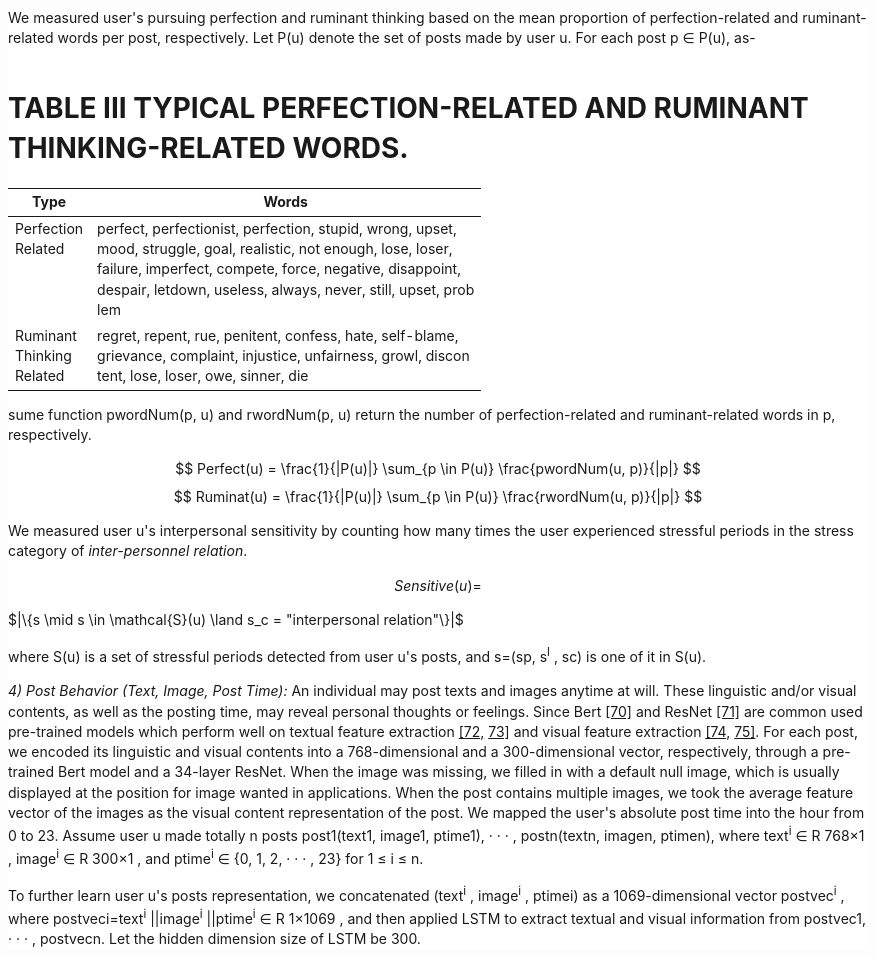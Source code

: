 We measured user's pursuing perfection and ruminant thinking based on the mean proportion of perfection-related and ruminant-related words per post, respectively. Let P(u) denote the set of posts made by user u. For each post p ∈ P(u), as-

# <span id="page-5-0"></span>TABLE III TYPICAL PERFECTION-RELATED AND RUMINANT THINKING-RELATED WORDS.

| Type                            | Words                                                                                                                                                                                                                                                      |
|---------------------------------|------------------------------------------------------------------------------------------------------------------------------------------------------------------------------------------------------------------------------------------------------------|
| Perfection<br>Related           | perfect, perfectionist, perfection, stupid, wrong, upset,<br>mood, struggle, goal, realistic, not enough, lose, loser,<br>failure, imperfect, compete, force, negative, disappoint,<br>despair, letdown, useless, always, never, still, upset, prob<br>lem |
| Ruminant<br>Thinking<br>Related | regret, repent, rue, penitent, confess, hate, self-blame,<br>grievance, complaint, injustice, unfairness, growl, discon<br>tent, lose, loser, owe, sinner, die                                                                                             |

sume function pwordNum(p, u) and rwordNum(p, u) return the number of perfection-related and ruminant-related words in p, respectively.

$$
Perfect(u) = \frac{1}{|P(u)|} \sum_{p \in P(u)} \frac{pwordNum(u, p)}{|p|}
$$
$$
Ruminat(u) = \frac{1}{|P(u)|} \sum_{p \in P(u)} \frac{rwordNum(u, p)}{|p|}
$$

We measured user u's interpersonal sensitivity by counting how many times the user experienced stressful periods in the stress category of *inter-personnel relation*.

$$
Sensitive(u) =
$$
  
  $|\{s \mid s \in \mathcal{S}(u) \land s_c = "interpersonal relation"\}|$ 

where S(u) is a set of stressful periods detected from user u's posts, and s=(sp, s<sup>l</sup> , sc) is one of it in S(u).

*4) Post Behavior (Text, Image, Post Time):* An individual may post texts and images anytime at will. These linguistic and/or visual contents, as well as the posting time, may reveal personal thoughts or feelings. Since Bert [\[70\]](#page-15-13) and ResNet [\[71\]](#page-15-14) are common used pre-trained models which perform well on textual feature extraction [\[72,](#page-15-15) [73\]](#page-15-16) and visual feature extraction [\[74,](#page-15-17) [75\]](#page-15-18). For each post, we encoded its linguistic and visual contents into a 768-dimensional and a 300-dimensional vector, respectively, through a pre-trained Bert model and a 34-layer ResNet. When the image was missing, we filled in with a default null image, which is usually displayed at the position for image wanted in applications. When the post contains multiple images, we took the average feature vector of the images as the visual content representation of the post. We mapped the user's absolute post time into the hour from 0 to 23. Assume user u made totally n posts post1(text1, image1, ptime1), · · · , postn(textn, imagen, ptimen), where text<sup>i</sup> ∈ R 768×1 , image<sup>i</sup> ∈ R 300×1 , and ptime<sup>i</sup> ∈ {0, 1, 2, · · · , 23} for 1 ≤ i ≤ n.

To further learn user u's posts representation, we concatenated (text<sup>i</sup> , image<sup>i</sup> , ptimei) as a 1069-dimensional vector postvec<sup>i</sup> , where postveci=text<sup>i</sup> ||image<sup>i</sup> ||ptime<sup>i</sup> ∈ R 1×1069 , and then applied LSTM to extract textual and visual information from postvec1, · · · , postvecn. Let the hidden dimension size of LSTM be 300.
